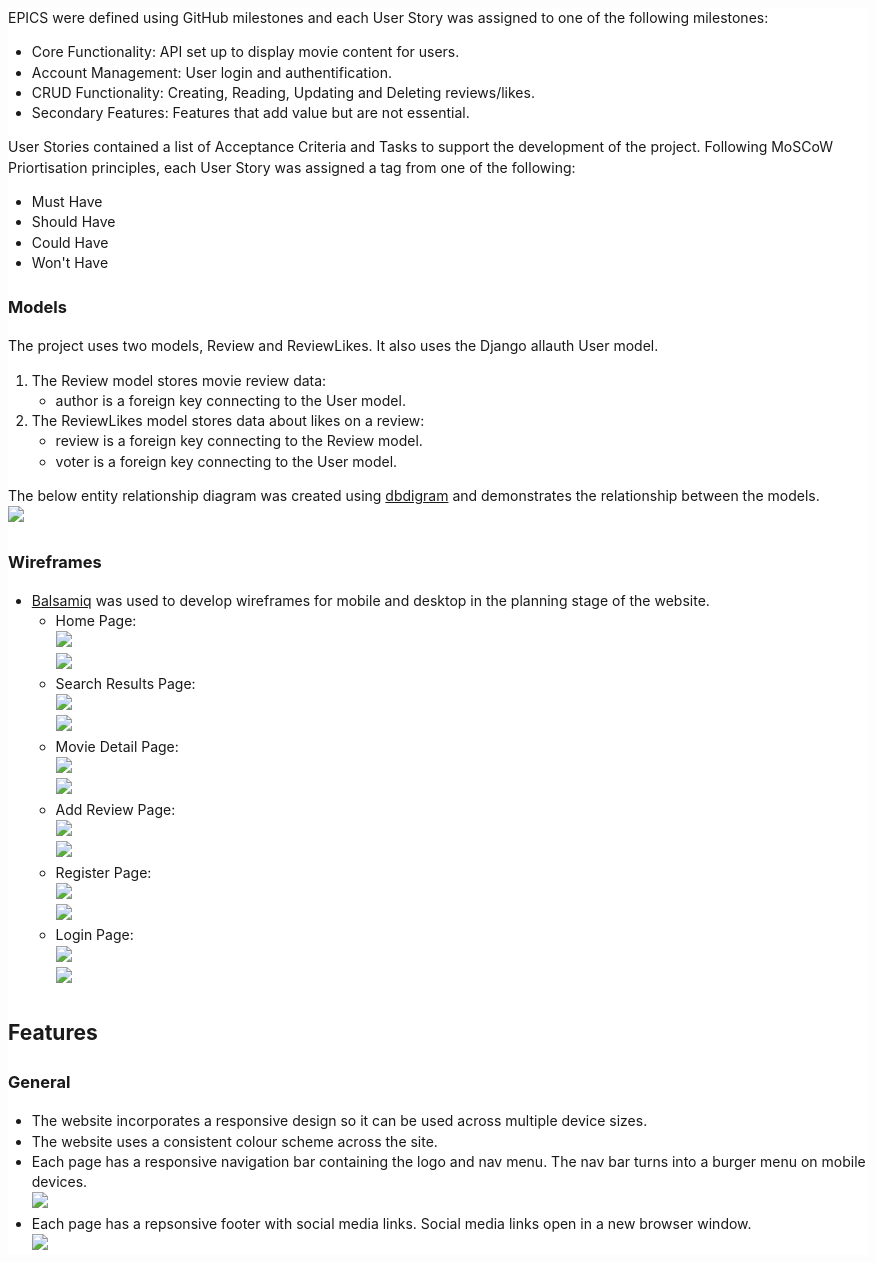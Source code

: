 EPICS were defined using GitHub milestones and each User Story was assigned to one of the following milestones:
- Core Functionality: API set up to display movie content for users.
- Account Management: User login and authentification.
- CRUD Functionality: Creating, Reading, Updating and Deleting reviews/likes.
- Secondary Features: Features that add value but are not essential.  

User Stories contained a list of Acceptance Criteria and Tasks to support the development of the project.
Following MoSCoW Priortisation principles, each User Story was assigned a tag from one of the following:
- Must Have
- Should Have
- Could Have
- Won't Have

### Models
The project uses two models, Review and ReviewLikes. It also uses the Django allauth User model.
1. The Review model stores movie review data:
    - author is a foreign key connecting to the User model.
2. The ReviewLikes model stores data about likes on a review:
    - review is a foreign key connecting to the Review model.
    - voter is a foreign key connecting to the User model.

The below entity relationship diagram was created using [dbdigram](https://dbdiagram.io/home) and demonstrates the relationship between the models. <br> <image src="assets/readme/erd.png" width="600px"></image>

### Wireframes
- [Balsamiq](https://balsamiq) was used to develop wireframes for mobile and desktop in the planning stage of the website. <br>
    - Home Page: <br> <image src="assets/readme/wireframe-home.png" width="600px"></image> <br> <image src="assets/readme/wireframe-home-mob.png" width="300px"></image>
    - Search Results Page: <br> <image src="assets/readme/wireframe-results.png" width="600px"></image> <br> <image src="assets/readme/wireframe-results-mob.png" width="300px"></image>
    - Movie Detail Page: <br> <image src="assets/readme/wireframe-moviedetail.png" width="600px"></image> <br> <image src="assets/readme/wireframe-moviedetail-mob.png" width="300px"></image>
    - Add Review Page: <br> <image src="assets/readme/wireframe-addreview.png" width="600px"></image> <br> <image src="assets/readme/wireframe-addreview-mob.png" width="300px"></image>
    - Register Page: <br> <image src="assets/readme/wireframe-register.png" width="600px"></image> <br> <image src="assets/readme/wireframe-register-mob.png" width="300px"></image>
    - Login Page: <br> <image src="assets/readme/wireframe-login.png" width="600px"></image> <br> <image src="assets/readme/wireframe-login-mob.png" width="300px"></image>

## Features
### General
- The website incorporates a responsive design so it can be used across multiple device sizes. 
- The website uses a consistent colour scheme across the site. 
- Each page has a responsive navigation bar containing the logo and nav menu. The nav bar turns into a burger menu on mobile devices. <br>
<image src="assets/readme/feature-nav.png" width="600px"></image>
- Each page has a repsonsive footer with social media links. Social media links open in a new browser window.<br>
<image src="assets/readme/feature-footer.png" width="600px"></image>
